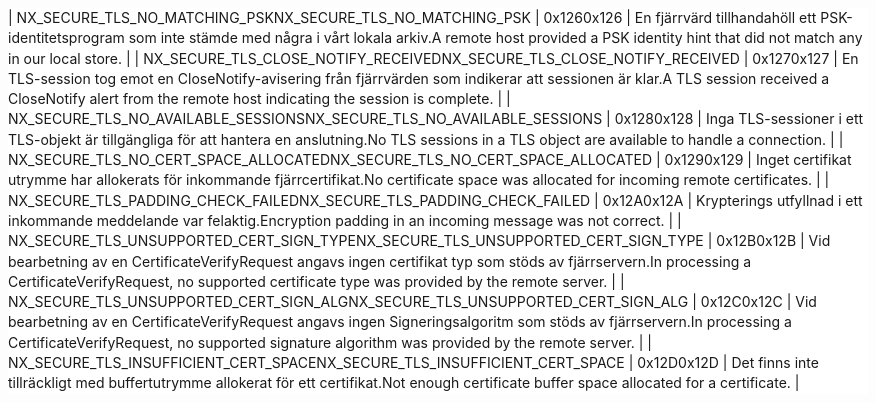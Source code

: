 | <span data-ttu-id="76149-227">NX_SECURE_TLS_NO_MATCHING_PSK</span><span class="sxs-lookup"><span data-stu-id="76149-227">NX_SECURE_TLS_NO_MATCHING_PSK</span></span>                     | <span data-ttu-id="76149-228">0x126</span><span class="sxs-lookup"><span data-stu-id="76149-228">0x126</span></span>  | <span data-ttu-id="76149-229">En fjärrvärd tillhandahöll ett PSK-identitetsprogram som inte stämde med några i vårt lokala arkiv.</span><span class="sxs-lookup"><span data-stu-id="76149-229">A remote host provided a PSK identity hint that did not match any in our local store.</span></span>                                                                         |
| <span data-ttu-id="76149-230">NX_SECURE_TLS_CLOSE_NOTIFY_RECEIVED</span><span class="sxs-lookup"><span data-stu-id="76149-230">NX_SECURE_TLS_CLOSE_NOTIFY_RECEIVED</span></span>               | <span data-ttu-id="76149-231">0x127</span><span class="sxs-lookup"><span data-stu-id="76149-231">0x127</span></span>  | <span data-ttu-id="76149-232">En TLS-session tog emot en CloseNotify-avisering från fjärrvärden som indikerar att sessionen är klar.</span><span class="sxs-lookup"><span data-stu-id="76149-232">A TLS session received a CloseNotify alert from the remote host indicating the session is complete.</span></span>                                                           |
| <span data-ttu-id="76149-233">NX_SECURE_TLS_NO_AVAILABLE_SESSIONS</span><span class="sxs-lookup"><span data-stu-id="76149-233">NX_SECURE_TLS_NO_AVAILABLE_SESSIONS</span></span>               | <span data-ttu-id="76149-234">0x128</span><span class="sxs-lookup"><span data-stu-id="76149-234">0x128</span></span>  | <span data-ttu-id="76149-235">Inga TLS-sessioner i ett TLS-objekt är tillgängliga för att hantera en anslutning.</span><span class="sxs-lookup"><span data-stu-id="76149-235">No TLS sessions in a TLS object are available to handle a connection.</span></span>                                                                                         |
| <span data-ttu-id="76149-236">NX_SECURE_TLS_NO_CERT_SPACE_ALLOCATED</span><span class="sxs-lookup"><span data-stu-id="76149-236">NX_SECURE_TLS_NO_CERT_SPACE_ALLOCATED</span></span>            | <span data-ttu-id="76149-237">0x129</span><span class="sxs-lookup"><span data-stu-id="76149-237">0x129</span></span>  | <span data-ttu-id="76149-238">Inget certifikat utrymme har allokerats för inkommande fjärrcertifikat.</span><span class="sxs-lookup"><span data-stu-id="76149-238">No certificate space was allocated for incoming remote certificates.</span></span>                                                                                          |
| <span data-ttu-id="76149-239">NX_SECURE_TLS_PADDING_CHECK_FAILED</span><span class="sxs-lookup"><span data-stu-id="76149-239">NX_SECURE_TLS_PADDING_CHECK_FAILED</span></span>                | <span data-ttu-id="76149-240">0x12A</span><span class="sxs-lookup"><span data-stu-id="76149-240">0x12A</span></span>  | <span data-ttu-id="76149-241">Krypterings utfyllnad i ett inkommande meddelande var felaktig.</span><span class="sxs-lookup"><span data-stu-id="76149-241">Encryption padding in an incoming message was not correct.</span></span>                                                                                                    |
| <span data-ttu-id="76149-242">NX_SECURE_TLS_UNSUPPORTED_CERT_SIGN_TYPE</span><span class="sxs-lookup"><span data-stu-id="76149-242">NX_SECURE_TLS_UNSUPPORTED_CERT_SIGN_TYPE</span></span>         | <span data-ttu-id="76149-243">0x12B</span><span class="sxs-lookup"><span data-stu-id="76149-243">0x12B</span></span>  | <span data-ttu-id="76149-244">Vid bearbetning av en CertificateVerifyRequest angavs ingen certifikat typ som stöds av fjärrservern.</span><span class="sxs-lookup"><span data-stu-id="76149-244">In processing a CertificateVerifyRequest, no supported certificate type was provided by the remote server.</span></span>                                                    |
| <span data-ttu-id="76149-245">NX_SECURE_TLS_UNSUPPORTED_CERT_SIGN_ALG</span><span class="sxs-lookup"><span data-stu-id="76149-245">NX_SECURE_TLS_UNSUPPORTED_CERT_SIGN_ALG</span></span>          | <span data-ttu-id="76149-246">0x12C</span><span class="sxs-lookup"><span data-stu-id="76149-246">0x12C</span></span>  | <span data-ttu-id="76149-247">Vid bearbetning av en CertificateVerifyRequest angavs ingen Signeringsalgoritm som stöds av fjärrservern.</span><span class="sxs-lookup"><span data-stu-id="76149-247">In processing a CertificateVerifyRequest, no supported signature algorithm was provided by the remote server.</span></span>                                                 |
| <span data-ttu-id="76149-248">NX_SECURE_TLS_INSUFFICIENT_CERT_SPACE</span><span class="sxs-lookup"><span data-stu-id="76149-248">NX_SECURE_TLS_INSUFFICIENT_CERT_SPACE</span></span>             | <span data-ttu-id="76149-249">0x12D</span><span class="sxs-lookup"><span data-stu-id="76149-249">0x12D</span></span>  | <span data-ttu-id="76149-250">Det finns inte tillräckligt med buffertutrymme allokerat för ett certifikat.</span><span class="sxs-lookup"><span data-stu-id="76149-250">Not enough certificate buffer space allocated for a certificate.</span></span>                                                                                              |